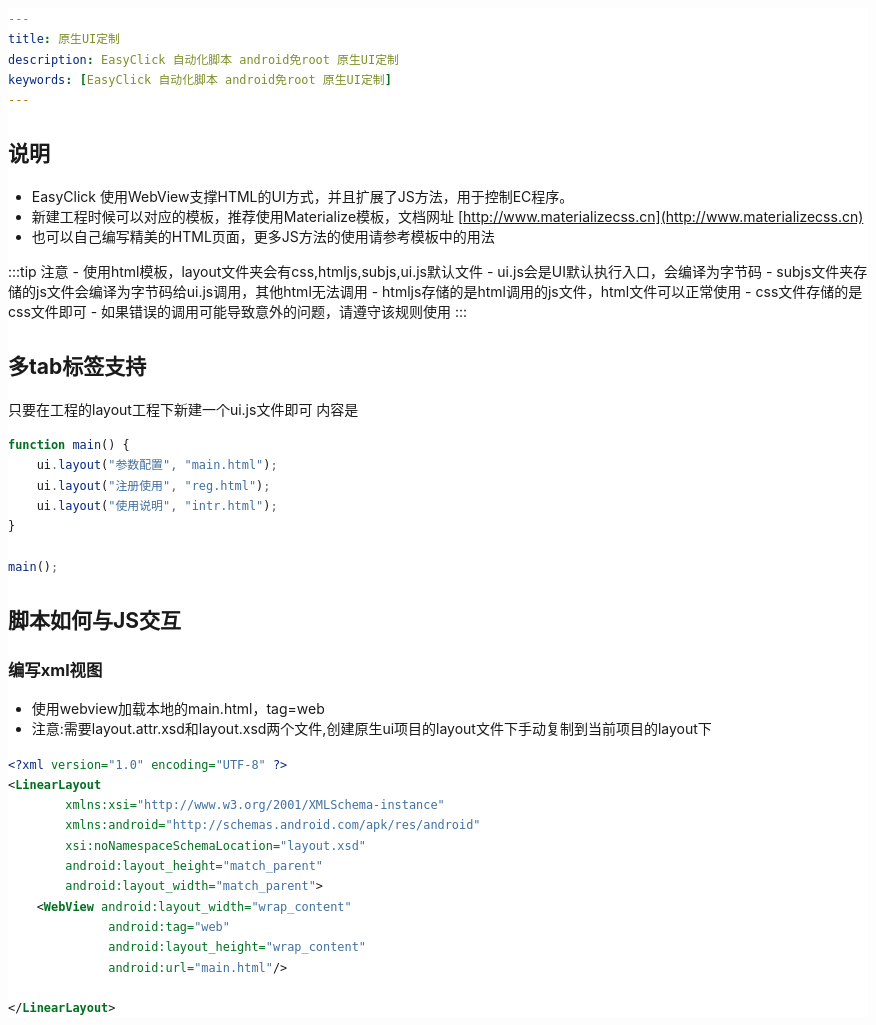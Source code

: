 ```yaml
---
title: 原生UI定制
description: EasyClick 自动化脚本 android免root 原生UI定制
keywords: [EasyClick 自动化脚本 android免root 原生UI定制]
---
```


## 说明
- EasyClick 使用WebView支撑HTML的UI方式，并且扩展了JS方法，用于控制EC程序。
- 新建工程时候可以对应的模板，推荐使用Materialize模板，文档网址 [http://www.materializecss.cn](http://www.materializecss.cn)
- 也可以自己编写精美的HTML页面，更多JS方法的使用请参考模板中的用法

:::tip 注意
    - 使用html模板，layout文件夹会有css,htmljs,subjs,ui.js默认文件
    - ui.js会是UI默认执行入口，会编译为字节码
    - subjs文件夹存储的js文件会编译为字节码给ui.js调用，其他html无法调用
    - htmljs存储的是html调用的js文件，html文件可以正常使用
    - css文件存储的是css文件即可
    - 如果错误的调用可能导致意外的问题，请遵守该规则使用
:::

## 多tab标签支持
只要在工程的layout工程下新建一个ui.js文件即可
内容是 

```javascript showLineNumbers
function main() {
    ui.layout("参数配置", "main.html");
    ui.layout("注册使用", "reg.html");
    ui.layout("使用说明", "intr.html");
}

main();
```

## 脚本如何与JS交互

### 编写xml视图
- 使用webview加载本地的main.html，tag=web
- 注意:需要layout.attr.xsd和layout.xsd两个文件,创建原生ui项目的layout文件下手动复制到当前项目的layout下
```xml showLineNumbers
<?xml version="1.0" encoding="UTF-8" ?>
<LinearLayout
        xmlns:xsi="http://www.w3.org/2001/XMLSchema-instance"
        xmlns:android="http://schemas.android.com/apk/res/android"
        xsi:noNamespaceSchemaLocation="layout.xsd"
        android:layout_height="match_parent"
        android:layout_width="match_parent">
    <WebView android:layout_width="wrap_content"
              android:tag="web"
              android:layout_height="wrap_content"
              android:url="main.html"/>

</LinearLayout>
```
